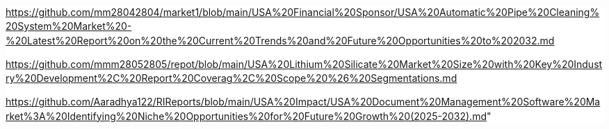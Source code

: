 <a href=https://github.com/mm28042804/market1/blob/main/USA%20Financial%20Sponsor/USA%20Automatic%20Pipe%20Cleaning%20System%20Market%20-%20Latest%20Report%20on%20the%20Current%20Trends%20and%20Future%20Opportunities%20to%202032.md>https://github.com/mm28042804/market1/blob/main/USA%20Financial%20Sponsor/USA%20Automatic%20Pipe%20Cleaning%20System%20Market%20-%20Latest%20Report%20on%20the%20Current%20Trends%20and%20Future%20Opportunities%20to%202032.md</a>

<a href=https://github.com/mmm28052805/repot/blob/main/USA%20Lithium%20Silicate%20Market%20Size%20with%20Key%20Industry%20Development%2C%20Report%20Coverag%2C%20Scope%20%26%20Segmentations.md>https://github.com/mmm28052805/repot/blob/main/USA%20Lithium%20Silicate%20Market%20Size%20with%20Key%20Industry%20Development%2C%20Report%20Coverag%2C%20Scope%20%26%20Segmentations.md</a>

<a href=https://github.com/Aaradhya122/RIReports/blob/main/USA%20Impact/USA%20Document%20Management%20Software%20Market%3A%20Identifying%20Niche%20Opportunities%20for%20Future%20Growth%20(2025-2032).md>https://github.com/Aaradhya122/RIReports/blob/main/USA%20Impact/USA%20Document%20Management%20Software%20Market%3A%20Identifying%20Niche%20Opportunities%20for%20Future%20Growth%20(2025-2032).md</a>"

